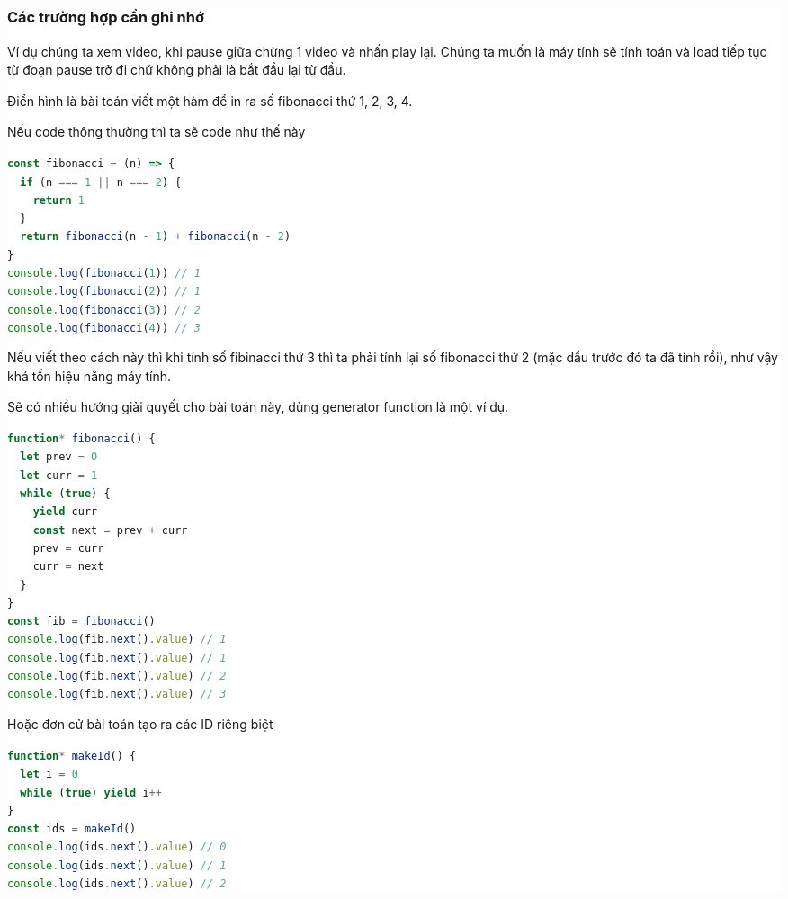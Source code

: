 ### Các trường hợp cần ghi nhớ

Ví dụ chúng ta xem video, khi pause giữa chừng 1 video và nhấn play lại. Chúng ta muốn là máy tính sẽ tính toán và load tiếp tục từ đoạn pause trở đi chứ không phải là bắt đầu lại từ đầu.

Điển hình là bài toán viết một hàm để in ra số fibonacci thứ 1, 2, 3, 4.

Nếu code thông thường thì ta sẽ code như thế này

```js
const fibonacci = (n) => {
  if (n === 1 || n === 2) {
    return 1
  }
  return fibonacci(n - 1) + fibonacci(n - 2)
}
console.log(fibonacci(1)) // 1
console.log(fibonacci(2)) // 1
console.log(fibonacci(3)) // 2
console.log(fibonacci(4)) // 3
```

Nếu viết theo cách này thì khi tính số fibinacci thứ 3 thì ta phải tính lại số fibonacci thứ 2 (mặc dầu trước đó ta đã tính rồi), như vậy khá tốn hiệu năng máy tính.

Sẽ có nhiều hướng giải quyết cho bài toán này, dùng generator function là một ví dụ.

```js
function* fibonacci() {
  let prev = 0
  let curr = 1
  while (true) {
    yield curr
    const next = prev + curr
    prev = curr
    curr = next
  }
}
const fib = fibonacci()
console.log(fib.next().value) // 1
console.log(fib.next().value) // 1
console.log(fib.next().value) // 2
console.log(fib.next().value) // 3
```

Hoặc đơn cử bài toán tạo ra các ID riêng biệt

```js
function* makeId() {
  let i = 0
  while (true) yield i++
}
const ids = makeId()
console.log(ids.next().value) // 0
console.log(ids.next().value) // 1
console.log(ids.next().value) // 2
```
